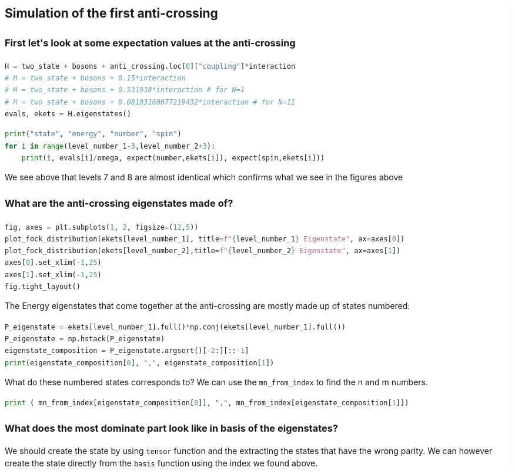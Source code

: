## Simulation of the first anti-crossing


### First let's look at some expectation values at the anti-crossing

```python
H = two_state + bosons + anti_crossing.loc[0]["coupling"]*interaction
# H = two_state + bosons + 0.15*interaction
# H = two_state + bosons + 0.531938*interaction # for N=1
# H = two_state + bosons + 0.08103160077219432*interaction # for N=11
evals, ekets = H.eigenstates()
```

```python
print("state", "energy", "number", "spin")
for i in range(level_number_1-3,level_number_2+3):
    print(i, evals[i]/omega, expect(number,ekets[i]), expect(spin,ekets[i]))
```

We see above that levels 7 and 8 are almost identical which confirms what we see in the figures above


### What are the anti-crossing eigenstates made of?

```python
fig, axes = plt.subplots(1, 2, figsize=(12,5))
plot_fock_distribution(ekets[level_number_1], title=f"{level_number_1} Eigenstate", ax=axes[0])
plot_fock_distribution(ekets[level_number_2],title=f"{level_number_2} Eigenstate", ax=axes[1])
axes[0].set_xlim(-1,25)
axes[1].set_xlim(-1,25)
fig.tight_layout()
```

The Energy eigenstates that come together at the anti-crossing are mostly made up of states numbered:

```python
P_eigenstate = ekets[level_number_1].full()*np.conj(ekets[level_number_1].full())
P_eigenstate = np.hstack(P_eigenstate)
eigenstate_composition = P_eigenstate.argsort()[-2:][::-1]
print(eigenstate_composition[0], ",", eigenstate_composition[1])
```

What do these numbered states corresponds to? We can use the `mn_from_index` to find the n and m numbers.

```python
print ( mn_from_index[eigenstate_composition[0]], ",", mn_from_index[eigenstate_composition[1]])
```

### What does the most dominate part look like in basis of the eigenstates?


We should create the state by using `tensor` function and the extracting the states that have the wrong parity. We can however create the state directly from the `basis` function using the index we found above.
